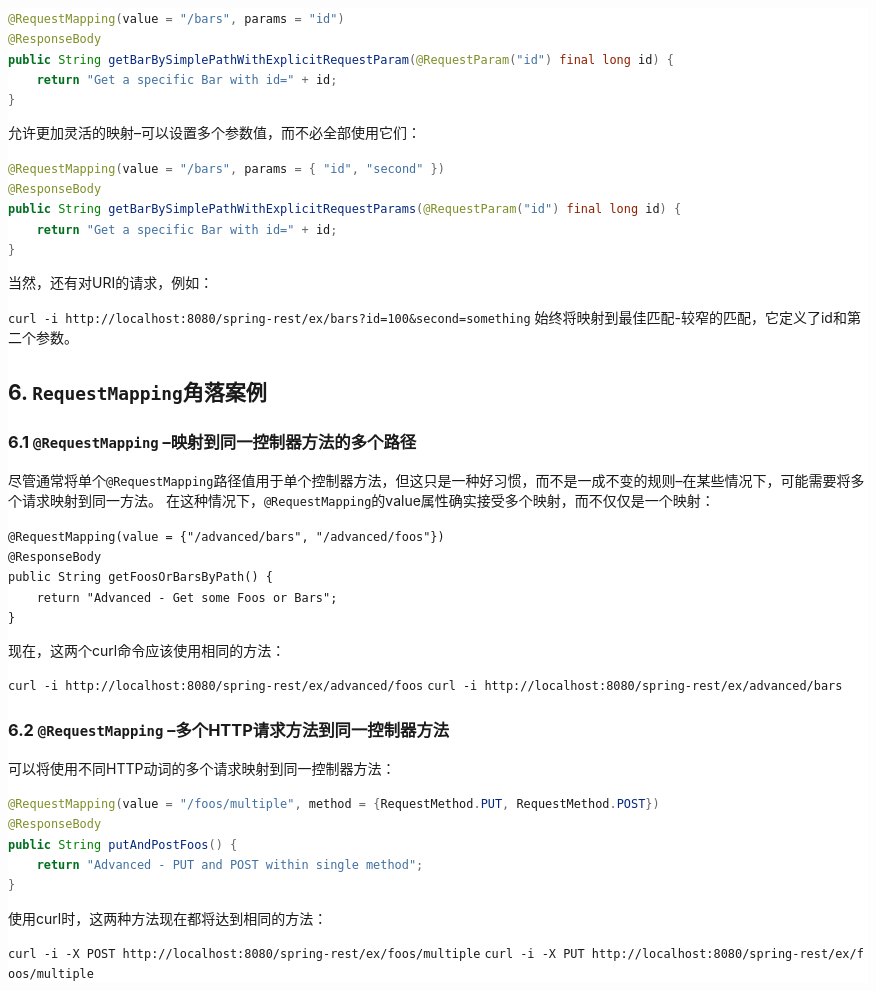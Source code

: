 ```java
@RequestMapping(value = "/bars", params = "id")
@ResponseBody
public String getBarBySimplePathWithExplicitRequestParam(@RequestParam("id") final long id) {
    return "Get a specific Bar with id=" + id;
}
```

允许更加灵活的映射–可以设置多个参数值，而不必全部使用它们：

```java
@RequestMapping(value = "/bars", params = { "id", "second" })
@ResponseBody
public String getBarBySimplePathWithExplicitRequestParams(@RequestParam("id") final long id) {
    return "Get a specific Bar with id=" + id;
}
```

当然，还有对URI的请求，例如：

`curl -i http://localhost:8080/spring-rest/ex/bars?id=100&second=something`
始终将映射到最佳匹配-较窄的匹配，它定义了id和第二个参数。

## 6. `RequestMapping`角落案例
### 6.1 `@RequestMapping` –映射到同一控制器方法的多个路径
尽管通常将单个`@RequestMapping`路径值用于单个控制器方法，但这只是一种好习惯，而不是一成不变的规则–在某些情况下，可能需要将多个请求映射到同一方法。 在这种情况下，`@RequestMapping`的value属性确实接受多个映射，而不仅仅是一个映射：

```
@RequestMapping(value = {"/advanced/bars", "/advanced/foos"})
@ResponseBody
public String getFoosOrBarsByPath() {
    return "Advanced - Get some Foos or Bars";
}
```

现在，这两个curl命令应该使用相同的方法：

`curl -i http://localhost:8080/spring-rest/ex/advanced/foos`
`curl -i http://localhost:8080/spring-rest/ex/advanced/bars`

### 6.2 `@RequestMapping` –多个HTTP请求方法到同一控制器方法
可以将使用不同HTTP动词的多个请求映射到同一控制器方法：

```java
@RequestMapping(value = "/foos/multiple", method = {RequestMethod.PUT, RequestMethod.POST})
@ResponseBody
public String putAndPostFoos() {
    return "Advanced - PUT and POST within single method";
}
```

使用curl时，这两种方法现在都将达到相同的方法：

`curl -i -X POST http://localhost:8080/spring-rest/ex/foos/multiple`
`curl -i -X PUT http://localhost:8080/spring-rest/ex/foos/multiple`
